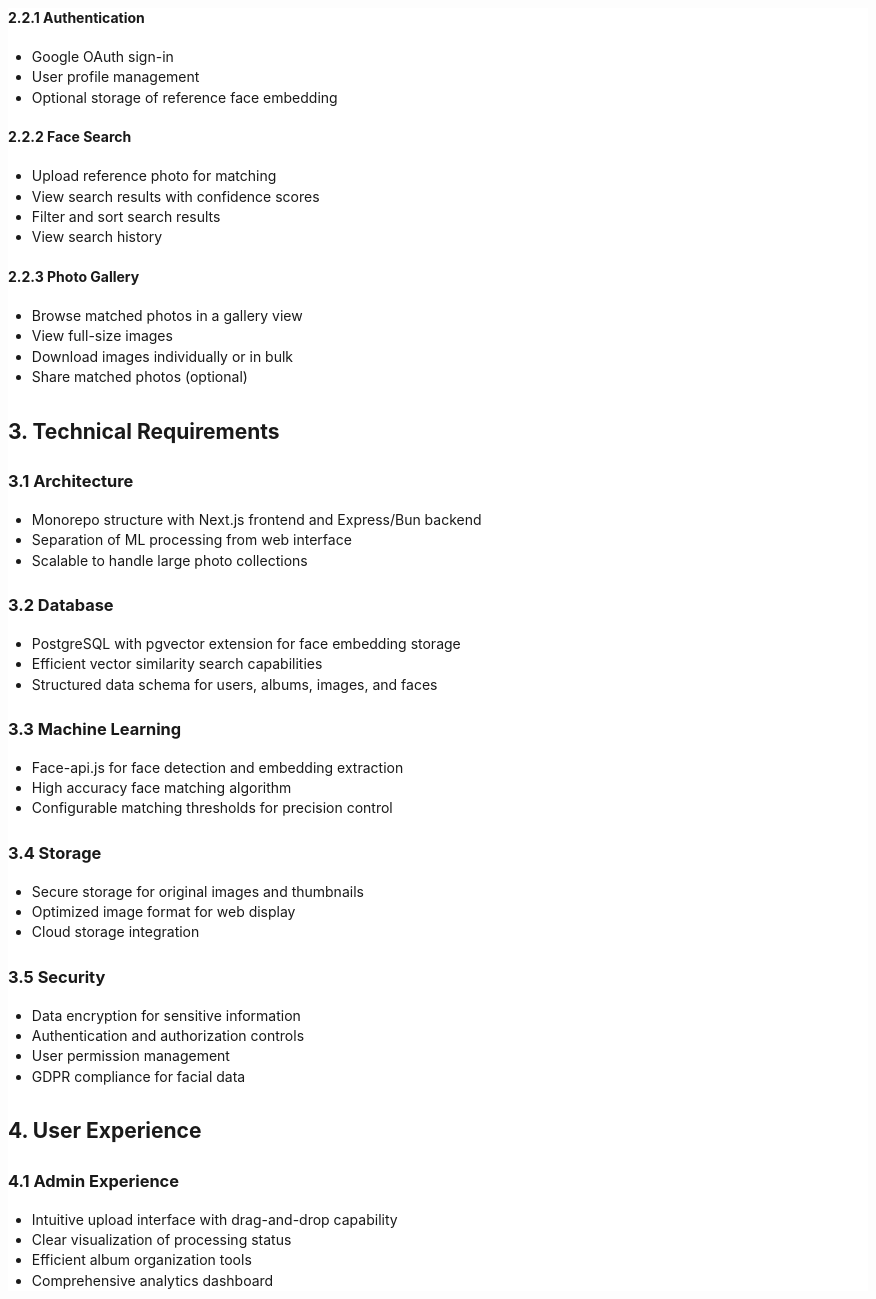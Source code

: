 #### 2.2.1 Authentication
- Google OAuth sign-in
- User profile management
- Optional storage of reference face embedding

#### 2.2.2 Face Search
- Upload reference photo for matching
- View search results with confidence scores
- Filter and sort search results
- View search history

#### 2.2.3 Photo Gallery
- Browse matched photos in a gallery view
- View full-size images
- Download images individually or in bulk
- Share matched photos (optional)

## 3. Technical Requirements

### 3.1 Architecture
- Monorepo structure with Next.js frontend and Express/Bun backend
- Separation of ML processing from web interface
- Scalable to handle large photo collections

### 3.2 Database
- PostgreSQL with pgvector extension for face embedding storage
- Efficient vector similarity search capabilities
- Structured data schema for users, albums, images, and faces

### 3.3 Machine Learning
- Face-api.js for face detection and embedding extraction
- High accuracy face matching algorithm
- Configurable matching thresholds for precision control

### 3.4 Storage
- Secure storage for original images and thumbnails
- Optimized image format for web display
- Cloud storage integration

### 3.5 Security
- Data encryption for sensitive information
- Authentication and authorization controls
- User permission management
- GDPR compliance for facial data

## 4. User Experience

### 4.1 Admin Experience
- Intuitive upload interface with drag-and-drop capability
- Clear visualization of processing status
- Efficient album organization tools
- Comprehensive analytics dashboard
